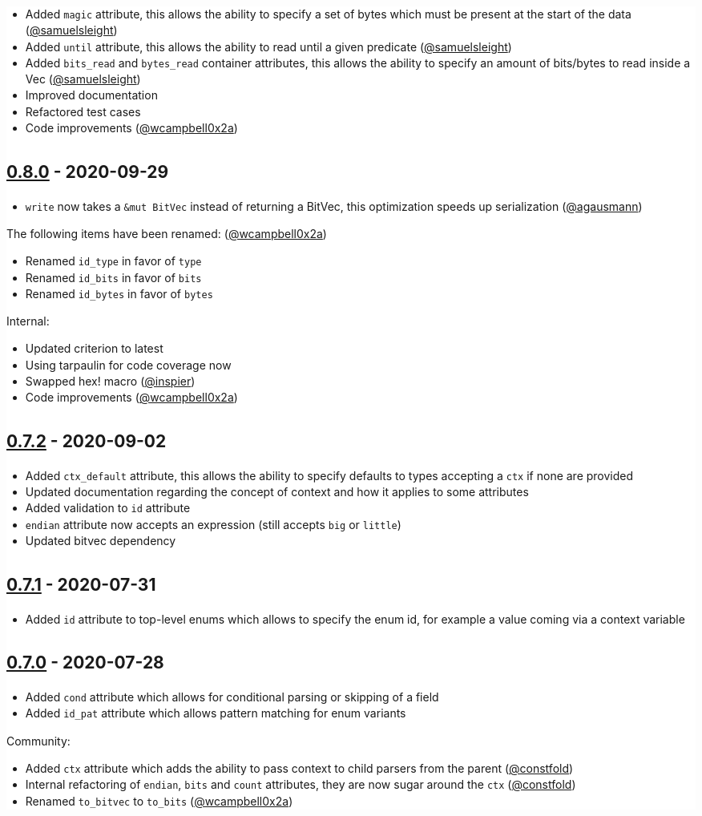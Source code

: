 - Added `magic` attribute, this allows the ability to specify a set of bytes
which must be present at the start of the data
([@samuelsleight](https://github.com/samuelsleight))
- Added `until` attribute, this allows the ability to read until a given predicate
([@samuelsleight](https://github.com/samuelsleight))
- Added `bits_read` and `bytes_read` container attributes, this allows the ability to specify
an amount of bits/bytes to read inside a Vec<T>
([@samuelsleight](https://github.com/samuelsleight))
- Improved documentation
- Refactored test cases
- Code improvements ([@wcampbell0x2a](https://github.com/wcampbell0x2a))

## [0.8.0] - 2020-09-29

- `write` now takes a `&mut BitVec` instead of returning a BitVec, this optimization
speeds up serialization ([@agausmann](https://github.com/agausmann))

The following items have been renamed: ([@wcampbell0x2a](https://github.com/wcampbell0x2a))
- Renamed `id_type` in favor of `type`
- Renamed `id_bits` in favor of `bits`
- Renamed `id_bytes` in favor of `bytes`

Internal:
- Updated criterion to latest
- Using tarpaulin for code coverage now
- Swapped hex! macro ([@inspier](https://github.com/inspier))
- Code improvements ([@wcampbell0x2a](https://github.com/wcampbell0x2a))

## [0.7.2] - 2020-09-02

- Added `ctx_default` attribute, this allows the ability to specify defaults to
types accepting a `ctx` if none are provided
- Updated documentation regarding the concept of context and how it
applies to some attributes
- Added validation to `id` attribute
- `endian` attribute now accepts an expression (still accepts `big` or `little`)
- Updated bitvec dependency

## [0.7.1] - 2020-07-31

- Added `id` attribute to top-level enums which allows to specify the enum id,
for example a value coming via a context variable

## [0.7.0] - 2020-07-28

- Added `cond` attribute which allows for conditional parsing or skipping of a field
- Added `id_pat` attribute which allows pattern matching for enum variants

Community:

- Added `ctx` attribute which adds the ability to pass context to child parsers from the parent ([@constfold](https://github.com/constfold))
- Internal refactoring of `endian`, `bits` and `count` attributes, they are now sugar around the `ctx` ([@constfold](https://github.com/constfold))
- Renamed `to_bitvec` to `to_bits` ([@wcampbell0x2a](https://github.com/wcampbell0x2a))


[Unreleased]: https://github.com/sharksforarms/deku/compare/deku-v0.19.0...HEAD
[0.19.1]: https://github.com/sharksforarms/deku/compare/deku-v0.19.0...deku-v0.19.1
[0.19.0]: https://github.com/sharksforarms/deku/compare/deku-v0.18.1...deku-v0.19.0
[0.18.1]: https://github.com/sharksforarms/deku/compare/deku-v0.18.0...deku-v0.18.1
[0.18.0]: https://github.com/sharksforarms/deku/compare/deku-v0.17.0...deku-v0.18.0
[0.17.0]: https://github.com/sharksforarms/deku/compare/deku-v0.16.0...deku-v0.17.0
[0.16.0]: https://github.com/sharksforarms/deku/compare/deku-v0.15.1...deku-v0.16.0
[0.15.1]: https://github.com/sharksforarms/deku/compare/deku-v0.15.0...deku-v0.15.1
[0.15.0]: https://github.com/sharksforarms/deku/compare/deku-v0.14.1...deku-v0.15.0
[0.14.1]: https://github.com/sharksforarms/deku/compare/deku-v0.14.0...deku-v0.14.1
[0.14.0]: https://github.com/sharksforarms/deku/compare/deku-v0.13.1...deku-v0.14.0
[0.13.1]: https://github.com/sharksforarms/deku/compare/deku-v0.13.0...deku-v0.13.1
[0.13.0]: https://github.com/sharksforarms/deku/compare/deku-v0.12.6...deku-v0.13.0
[0.12.6]: https://github.com/sharksforarms/deku/compare/deku-v0.12.5...deku-v0.12.6
[0.12.5]: https://github.com/sharksforarms/deku/compare/deku-v0.12.4...deku-v0.12.5
[0.12.4]: https://github.com/sharksforarms/deku/compare/deku-v0.12.3...deku-v0.12.4
[0.12.3]: https://github.com/sharksforarms/deku/compare/deku-v0.12.2...deku-v0.12.3
[0.12.2]: https://github.com/sharksforarms/deku/compare/deku-v0.12.1...deku-v0.12.2
[0.12.1]: https://github.com/sharksforarms/deku/compare/deku-v0.12.0...deku-v0.12.1
[0.12.0]: https://github.com/sharksforarms/deku/compare/deku-v0.11.0...deku-v0.12.0
[0.11.0]: https://github.com/sharksforarms/deku/compare/deku-v0.10.1...deku-v0.11.0
[0.10.1]: https://github.com/sharksforarms/deku/compare/deku-v0.10.0...deku-v0.10.1
[0.10.0]: https://github.com/sharksforarms/deku/compare/deku-v0.9.3...deku-v0.10.0
[0.9.3]: https://github.com/sharksforarms/deku/compare/deku-v0.9.1...deku-v0.9.3
[0.9.2]: https://github.com/sharksforarms/deku/compare/deku-v0.9.1...deku-v0.9.2
[0.9.1]: https://github.com/sharksforarms/deku/compare/deku-v0.9.0...deku-v0.9.1
[0.9.0]: https://github.com/sharksforarms/deku/compare/deku-v0.8.0...deku-v0.9.0
[0.8.0]: https://github.com/sharksforarms/deku/compare/deku-v0.7.2...deku-v0.8.0
[0.7.2]: https://github.com/sharksforarms/deku/compare/deku-v0.7.1...deku-v0.7.2
[0.7.1]: https://github.com/sharksforarms/deku/compare/deku-v0.7.0...deku-v0.7.1
[0.7.0]: https://github.com/sharksforarms/deku/compare/deku-v0.6.1...deku-v0.7.0
[0.6.1]: https://github.com/sharksforarms/deku/compare/deku-v0.6.0...deku-v0.6.1